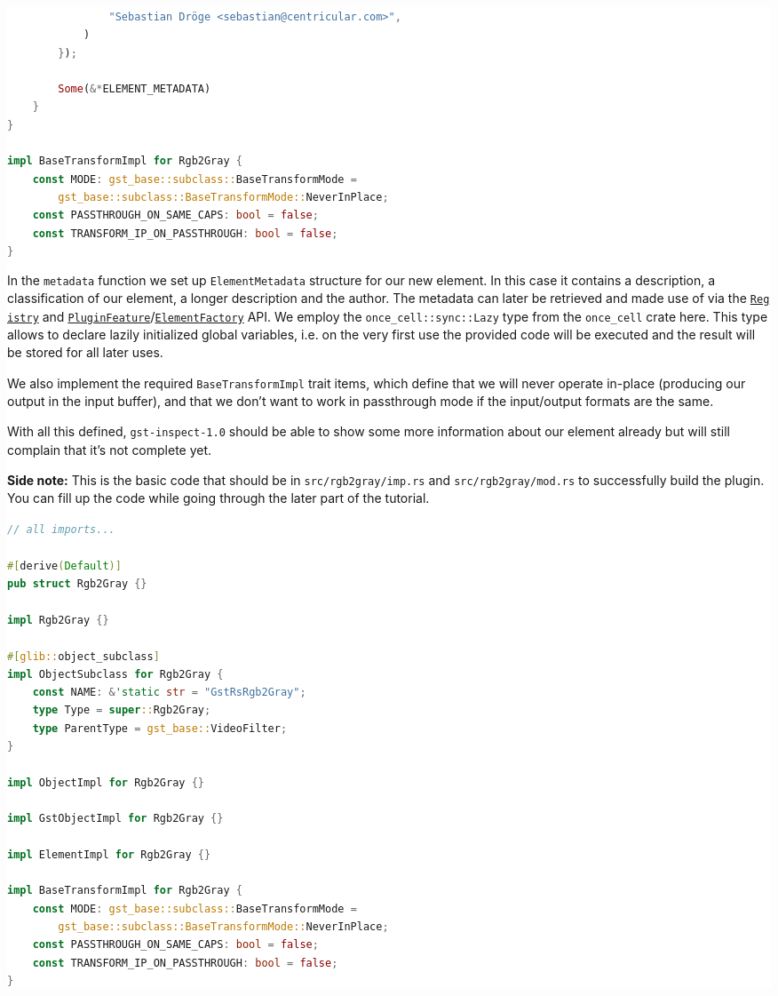```rust
                "Sebastian Dröge <sebastian@centricular.com>",
            )
        });

        Some(&*ELEMENT_METADATA)
    }
}

impl BaseTransformImpl for Rgb2Gray {
    const MODE: gst_base::subclass::BaseTransformMode =
        gst_base::subclass::BaseTransformMode::NeverInPlace;
    const PASSTHROUGH_ON_SAME_CAPS: bool = false;
    const TRANSFORM_IP_ON_PASSTHROUGH: bool = false;
}
```

In the `metadata` function we set up `ElementMetadata` structure for our new element. In this case it contains a description, a classification of our element, a longer description and the author. The metadata can later be retrieved and made use of via the [`Registry`](https://gstreamer.pages.freedesktop.org/gstreamer-rs/gstreamer/struct.Registry.html) and [`PluginFeature`](https://gstreamer.pages.freedesktop.org/gstreamer-rs/gstreamer/struct.PluginFeature.html)/[`ElementFactory`](https://gstreamer.pages.freedesktop.org/gstreamer-rs/gstreamer/struct.ElementFactory.html) API. We employ the `once_cell::sync::Lazy` type from the `once_cell` crate here. This type allows to declare lazily initialized global variables, i.e. on the very first use the provided code will be executed and the result will be stored for all later uses.

We also implement the required `BaseTransformImpl` trait items, which define that we will never operate in-place (producing our output in the input buffer), and that we don’t want to work in passthrough mode if the input/output formats are the same.

With all this defined, `gst-inspect-1.0` should be able to show some more information about our element already but will still complain that it’s not complete yet.

**Side note:** This is the basic code that should be in `src/rgb2gray/imp.rs` and `src/rgb2gray/mod.rs` to successfully build the plugin. You can fill up the code while going through the later part of the tutorial.

```rust
// all imports...

#[derive(Default)]
pub struct Rgb2Gray {}

impl Rgb2Gray {}

#[glib::object_subclass]
impl ObjectSubclass for Rgb2Gray {
    const NAME: &'static str = "GstRsRgb2Gray";
    type Type = super::Rgb2Gray;
    type ParentType = gst_base::VideoFilter;
}

impl ObjectImpl for Rgb2Gray {}

impl GstObjectImpl for Rgb2Gray {}

impl ElementImpl for Rgb2Gray {}

impl BaseTransformImpl for Rgb2Gray {
    const MODE: gst_base::subclass::BaseTransformMode =
        gst_base::subclass::BaseTransformMode::NeverInPlace;
    const PASSTHROUGH_ON_SAME_CAPS: bool = false;
    const TRANSFORM_IP_ON_PASSTHROUGH: bool = false;
}

```